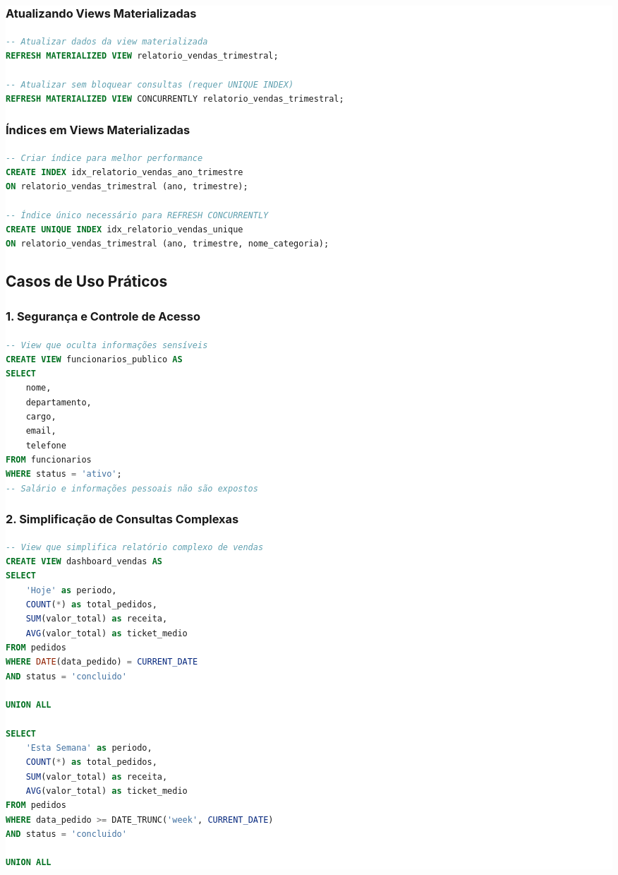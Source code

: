 ### Atualizando Views Materializadas
```sql
-- Atualizar dados da view materializada
REFRESH MATERIALIZED VIEW relatorio_vendas_trimestral;

-- Atualizar sem bloquear consultas (requer UNIQUE INDEX)
REFRESH MATERIALIZED VIEW CONCURRENTLY relatorio_vendas_trimestral;
```

### Índices em Views Materializadas
```sql
-- Criar índice para melhor performance
CREATE INDEX idx_relatorio_vendas_ano_trimestre 
ON relatorio_vendas_trimestral (ano, trimestre);

-- Índice único necessário para REFRESH CONCURRENTLY
CREATE UNIQUE INDEX idx_relatorio_vendas_unique
ON relatorio_vendas_trimestral (ano, trimestre, nome_categoria);
```

## Casos de Uso Práticos

### 1. Segurança e Controle de Acesso
```sql
-- View que oculta informações sensíveis
CREATE VIEW funcionarios_publico AS
SELECT 
    nome,
    departamento,
    cargo,
    email,
    telefone
FROM funcionarios
WHERE status = 'ativo';
-- Salário e informações pessoais não são expostos
```

### 2. Simplificação de Consultas Complexas
```sql
-- View que simplifica relatório complexo de vendas
CREATE VIEW dashboard_vendas AS
SELECT 
    'Hoje' as periodo,
    COUNT(*) as total_pedidos,
    SUM(valor_total) as receita,
    AVG(valor_total) as ticket_medio
FROM pedidos
WHERE DATE(data_pedido) = CURRENT_DATE
AND status = 'concluido'

UNION ALL

SELECT 
    'Esta Semana' as periodo,
    COUNT(*) as total_pedidos,
    SUM(valor_total) as receita,
    AVG(valor_total) as ticket_medio
FROM pedidos
WHERE data_pedido >= DATE_TRUNC('week', CURRENT_DATE)
AND status = 'concluido'

UNION ALL

```
